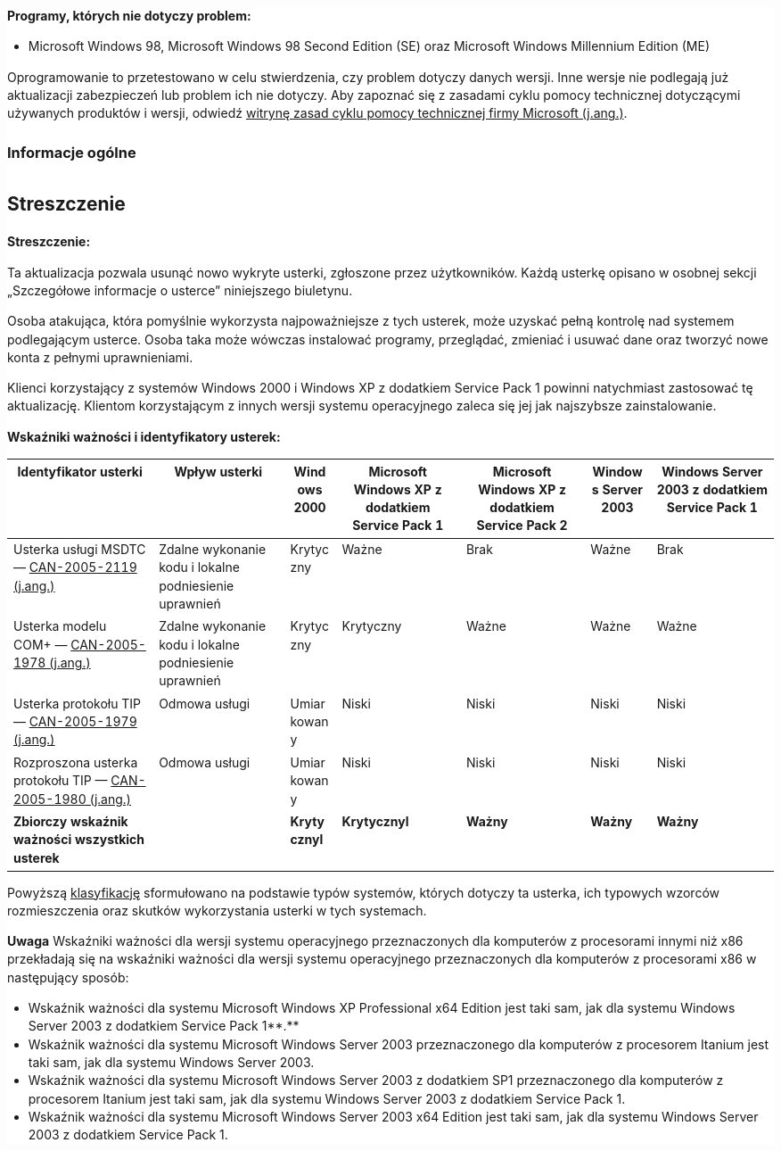 **Programy, których nie dotyczy problem:**

-   Microsoft Windows 98, Microsoft Windows 98 Second Edition (SE) oraz Microsoft Windows Millennium Edition (ME)

Oprogramowanie to przetestowano w celu stwierdzenia, czy problem dotyczy danych wersji. Inne wersje nie podlegają już aktualizacji zabezpieczeń lub problem ich nie dotyczy. Aby zapoznać się z zasadami cyklu pomocy technicznej dotyczącymi używanych produktów i wersji, odwiedź [witrynę zasad cyklu pomocy technicznej firmy Microsoft (j.ang.)](http://go.microsoft.com/fwlink/?linkid=21742).

### Informacje ogólne

Streszczenie
------------

<span></span>
**Streszczenie:**

Ta aktualizacja pozwala usunąć nowo wykryte usterki, zgłoszone przez użytkowników. Każdą usterkę opisano w osobnej sekcji „Szczegółowe informacje o usterce” niniejszego biuletynu.

Osoba atakująca, która pomyślnie wykorzysta najpoważniejsze z tych usterek, może uzyskać pełną kontrolę nad systemem podlegającym usterce. Osoba taka może wówczas instalować programy, przeglądać, zmieniać i usuwać dane oraz tworzyć nowe konta z pełnymi uprawnieniami.

Klienci korzystający z systemów Windows 2000 i Windows XP z dodatkiem Service Pack 1 powinni natychmiast zastosować tę aktualizację. Klientom korzystającym z innych wersji systemu operacyjnego zaleca się jej jak najszybsze zainstalowanie.

**Wskaźniki ważności i identyfikatory usterek:**

| Identyfikator usterki                                                                                                         | Wpływ usterki                                          | Windows 2000   | Microsoft Windows XP z dodatkiem Service Pack 1 | Microsoft Windows XP z dodatkiem Service Pack 2 | Windows Server 2003 | Windows Server 2003 z dodatkiem Service Pack 1 |
|-------------------------------------------------------------------------------------------------------------------------------|--------------------------------------------------------|----------------|-------------------------------------------------|-------------------------------------------------|---------------------|------------------------------------------------|
| Usterka usługi MSDTC — [CAN-2005-2119 (j.ang.)](http://www.cve.mitre.org/cgi-bin/cvename.cgi?name=can-2005-2119)              | Zdalne wykonanie kodu i lokalne podniesienie uprawnień | Krytyczny      | Ważne                                           | Brak                                            | Ważne               | Brak                                           |
| Usterka modelu COM+ — [CAN-2005-1978 (j.ang.)](http://www.cve.mitre.org/cgi-bin/cvename.cgi?name=can-2005-1978)               | Zdalne wykonanie kodu i lokalne podniesienie uprawnień | Krytyczny      | Krytyczny                                       | Ważne                                           | Ważne               | Ważne                                          |
| Usterka protokołu TIP — [CAN-2005-1979 (j.ang.)](http://www.cve.mitre.org/cgi-bin/cvename.cgi?name=can-2005-1979)             | Odmowa usługi                                          | Umiarkowany    | Niski                                           | Niski                                           | Niski               | Niski                                          |
| Rozproszona usterka protokołu TIP — [CAN-2005-1980 (j.ang.)](http://www.cve.mitre.org/cgi-bin/cvename.cgi?name=can-2005-1980) | Odmowa usługi                                          | Umiarkowany    | Niski                                           | Niski                                           | Niski               | Niski                                          |
| **Zbiorczy wskaźnik ważności wszystkich usterek**                                                                             |                                                        | **Krytycznyl** | **Krytycznyl**                                  | **Ważny**                                       | **Ważny**           | **Ważny**                                      |

Powyższą [klasyfikację](http://technet.microsoft.com/security/bulletin/rating) sformułowano na podstawie typów systemów, których dotyczy ta usterka, ich typowych wzorców rozmieszczenia oraz skutków wykorzystania usterki w tych systemach.

**Uwaga** Wskaźniki ważności dla wersji systemu operacyjnego przeznaczonych dla komputerów z procesorami innymi niż x86 przekładają się na wskaźniki ważności dla wersji systemu operacyjnego przeznaczonych dla komputerów z procesorami x86 w następujący sposób:

-   Wskaźnik ważności dla systemu Microsoft Windows XP Professional x64 Edition jest taki sam, jak dla systemu Windows Server 2003 z dodatkiem Service Pack 1**.**
-   Wskaźnik ważności dla systemu Microsoft Windows Server 2003 przeznaczonego dla komputerów z procesorem Itanium jest taki sam, jak dla systemu Windows Server 2003.
-   Wskaźnik ważności dla systemu Microsoft Windows Server 2003 z dodatkiem SP1 przeznaczonego dla komputerów z procesorem Itanium jest taki sam, jak dla systemu Windows Server 2003 z dodatkiem Service Pack 1.
-   Wskaźnik ważności dla systemu Microsoft Windows Server 2003 x64 Edition jest taki sam, jak dla systemu Windows Server 2003 z dodatkiem Service Pack 1.
